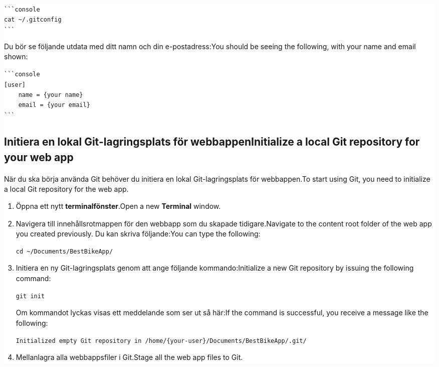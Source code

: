     ```console
    cat ~/.gitconfig
    ```

   <span data-ttu-id="ff2ea-168">Du bör se följande utdata med ditt namn och din e-postadress:</span><span class="sxs-lookup"><span data-stu-id="ff2ea-168">You should be seeing the following, with your name and email shown:</span></span>

    ```console
    [user]
        name = {your name}
        email = {your email}
    ```

## <a name="initialize-a-local-git-repository-for-your-web-app"></a><span data-ttu-id="ff2ea-169">Initiera en lokal Git-lagringsplats för webbappen</span><span class="sxs-lookup"><span data-stu-id="ff2ea-169">Initialize a local Git repository for your web app</span></span>

<span data-ttu-id="ff2ea-170">När du ska börja använda Git behöver du initiera en lokal Git-lagringsplats för webbappen.</span><span class="sxs-lookup"><span data-stu-id="ff2ea-170">To start using Git, you need to initialize a local Git repository for the web app.</span></span>

1. <span data-ttu-id="ff2ea-171">Öppna ett nytt **terminalfönster**.</span><span class="sxs-lookup"><span data-stu-id="ff2ea-171">Open a new **Terminal** window.</span></span>

1. <span data-ttu-id="ff2ea-172">Navigera till innehållsrotmappen för den webbapp som du skapade tidigare.</span><span class="sxs-lookup"><span data-stu-id="ff2ea-172">Navigate to the content root folder of the web app you created previously.</span></span> <span data-ttu-id="ff2ea-173">Du kan skriva följande:</span><span class="sxs-lookup"><span data-stu-id="ff2ea-173">You can type the following:</span></span>

    ```console
    cd ~/Documents/BestBikeApp/
    ```

1. <span data-ttu-id="ff2ea-174">Initiera en ny Git-lagringsplats genom att ange följande kommando:</span><span class="sxs-lookup"><span data-stu-id="ff2ea-174">Initialize a new Git repository by issuing the following command:</span></span>

    ```console
    git init
    ```

    <span data-ttu-id="ff2ea-175">Om kommandot lyckas visas ett meddelande som ser ut så här:</span><span class="sxs-lookup"><span data-stu-id="ff2ea-175">If the command is successful, you receive a message like the following:</span></span>

    ```console
    Initialized empty Git repository in /home/{your-user}/Documents/BestBikeApp/.git/
    ```

1. <span data-ttu-id="ff2ea-176">Mellanlagra alla webbappsfiler i Git.</span><span class="sxs-lookup"><span data-stu-id="ff2ea-176">Stage all the web app files to Git.</span></span>
